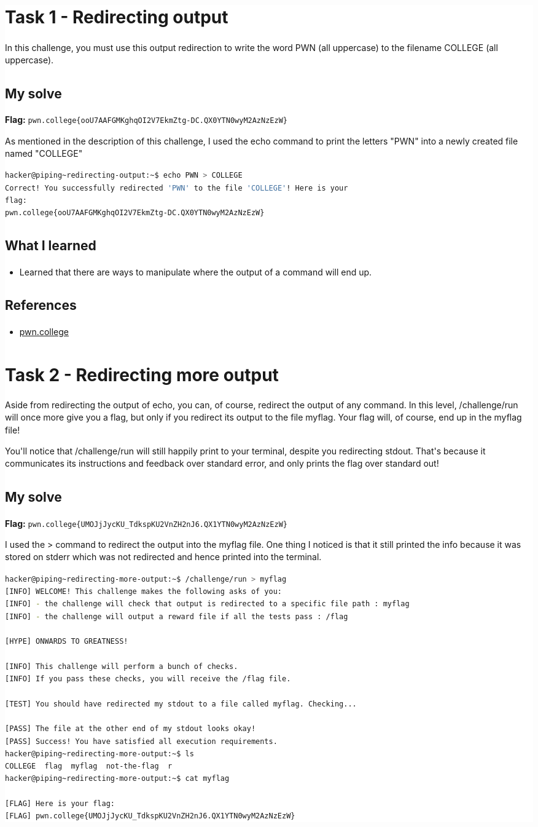 # Task 1 - Redirecting output
In this challenge, you must use this output redirection to write the word PWN (all uppercase) to the filename COLLEGE (all uppercase).

## My solve
**Flag:** `pwn.college{ooU7AAFGMKghqOI2V7EkmZtg-DC.QX0YTN0wyM2AzNzEzW}`

As mentioned in the description of this challenge, I used the echo command to print the letters "PWN" into a newly created file named "COLLEGE"

```bash
hacker@piping~redirecting-output:~$ echo PWN > COLLEGE
Correct! You successfully redirected 'PWN' to the file 'COLLEGE'! Here is your
flag:
pwn.college{ooU7AAFGMKghqOI2V7EkmZtg-DC.QX0YTN0wyM2AzNzEzW}
```

## What I learned
- Learned that there are ways to manipulate where the output of a command will end up.

## References
- [pwn.college](https://pwn.college/linux-luminarium/globbing/)


# Task 2 - Redirecting more output

Aside from redirecting the output of echo, you can, of course, redirect the output of any command. In this level, /challenge/run will once more give you a flag, but only if you redirect its output to the file myflag. Your flag will, of course, end up in the myflag file!

You'll notice that /challenge/run will still happily print to your terminal, despite you redirecting stdout. That's because it communicates its instructions and feedback over standard error, and only prints the flag over standard out!

## My solve
**Flag:** `pwn.college{UMOJjJycKU_TdkspKU2VnZH2nJ6.QX1YTN0wyM2AzNzEzW}`

I used the > command to redirect the output into the myflag file. One thing I noticed is that it still printed the info because it was stored on stderr which was not redirected and hence printed into the terminal.

```bash
hacker@piping~redirecting-more-output:~$ /challenge/run > myflag
[INFO] WELCOME! This challenge makes the following asks of you:
[INFO] - the challenge will check that output is redirected to a specific file path : myflag
[INFO] - the challenge will output a reward file if all the tests pass : /flag

[HYPE] ONWARDS TO GREATNESS!

[INFO] This challenge will perform a bunch of checks.
[INFO] If you pass these checks, you will receive the /flag file.

[TEST] You should have redirected my stdout to a file called myflag. Checking...

[PASS] The file at the other end of my stdout looks okay!
[PASS] Success! You have satisfied all execution requirements.
hacker@piping~redirecting-more-output:~$ ls
COLLEGE  flag  myflag  not-the-flag  r
hacker@piping~redirecting-more-output:~$ cat myflag

[FLAG] Here is your flag:
[FLAG] pwn.college{UMOJjJycKU_TdkspKU2VnZH2nJ6.QX1YTN0wyM2AzNzEzW}
```